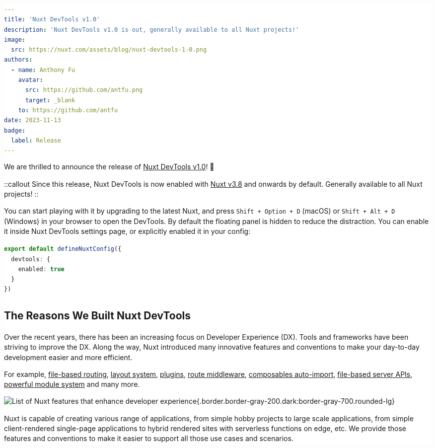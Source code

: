 ```yaml
---
title: 'Nuxt DevTools v1.0'
description: 'Nuxt DevTools v1.0 is out, generally available to all Nuxt projects!'
image:
  src: https://nuxt.com/assets/blog/nuxt-devtools-1-0.png
authors:
  - name: Anthony Fu
    avatar:
      src: https://github.com/antfu.png
      target: _blank
    to: https://github.com/antfu
date: 2023-11-13
badge:
  label: Release
---
```


We are thrilled to announce the release of [Nuxt DevTools v1.0](https://github.com/nuxt/devtools)! 🎉

::callout
Since this release, Nuxt DevTools is now enabled with [Nuxt v3.8](/blog/v3-8) and onwards by default. Generally available to all Nuxt projects!
::

You can start playing with it by upgrading to the latest Nuxt, and press `Shift + Option + D` (macOS) or `Shift + Alt + D` (Windows) in your browser to open the DevTools. By default the floating panel is hidden to reduce the distraction. You can enable it inside Nuxt DevTools settings page, or explicitly enabled it in your config:

```ts [nuxt.config.ts]
export default defineNuxtConfig({
  devtools: {
    enabled: true
  }
})
```

## The Reasons We Built Nuxt DevTools

Over the recent years, there has been an increasing focus on Developer Experience (DX). Tools and frameworks have been striving to improve the DX. Along the way, Nuxt introduced many innovative features and conventions to make your day-to-day development easier and more efficient.

For example, [file-based routing](/docs/guide/directory-structure/pages), [layout system](/docs/guide/directory-structure/layouts), [plugins](/docs/guide/directory-structure/plugins), [route middleware](/docs/guide/directory-structure/middleware), [composables auto-import](/docs/guide/concepts/auto-imports), [file-based server APIs](https://nitro.unjs.io/guide/routing), [powerful module system](/modules) and many more.

![List of Nuxt features that enhance developer experience](/assets/blog/devtools/slide-dx.png){.border.border-gray-200.dark:border-gray-700.rounded-lg}

Nuxt is capable of creating various range of applications, from simple hobby projects to large scale applications, from simple client-rendered single-page applications to hybrid rendered sites with serverless functions on edge, etc. We provide those features and conventions to make it easier to support all those use cases and scenarios.
